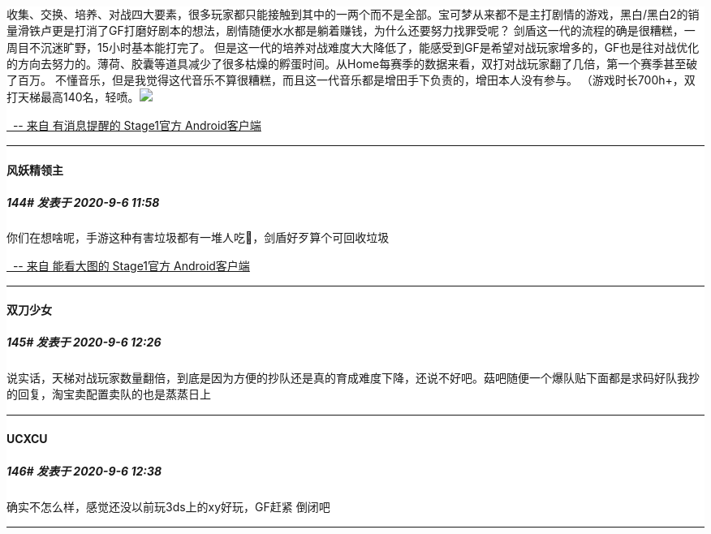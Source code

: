 
收集、交换、培养、对战四大要素，很多玩家都只能接触到其中的一两个而不是全部。宝可梦从来都不是主打剧情的游戏，黑白/黑白2的销量滑铁卢更是打消了GF打磨好剧本的想法，剧情随便水水都是躺着赚钱，为什么还要努力找罪受呢？
剑盾这一代的流程的确是很糟糕，一周目不沉迷旷野，15小时基本能打完了。
但是这一代的培养对战难度大大降低了，能感受到GF是希望对战玩家增多的，GF也是往对战优化的方向去努力的。薄荷、胶囊等道具减少了很多枯燥的孵蛋时间。从Home每赛季的数据来看，双打对战玩家翻了几倍，第一个赛季甚至破了百万。
不懂音乐，但是我觉得这代音乐不算很糟糕，而且这一代音乐都是增田手下负责的，增田本人没有参与。
（游戏时长700h+，双打天梯最高140名，轻喷。<img src="https://static.saraba1st.com/image/smiley/face2017/009.gif" referrerpolicy="no-referrer">

[  -- 来自 有消息提醒的 Stage1官方 Android客户端](https://www.coolapk.com/apk/140634)







-----

####  风妖精领主  
##### 144#       发表于 2020-9-6 11:58




你们在想啥呢，手游这种有害垃圾都有一堆人吃💩，剑盾好歹算个可回收垃圾

[  -- 来自 能看大图的 Stage1官方 Android客户端](https://www.coolapk.com/apk/140634)







-----

####  双刀少女  
##### 145#       发表于 2020-9-6 12:26




说实话，天梯对战玩家数量翻倍，到底是因为方便的抄队还是真的育成难度下降，还说不好吧。菇吧随便一个爆队贴下面都是求码好队我抄的回复，淘宝卖配置卖队的也是蒸蒸日上







-----

####  UCXCU  
##### 146#       发表于 2020-9-6 12:38




确实不怎么样，感觉还没以前玩3ds上的xy好玩，GF赶紧 倒闭吧







-----
